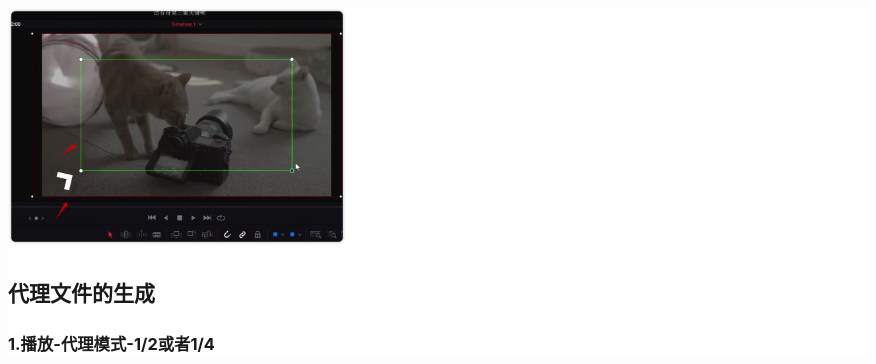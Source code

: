 <img src="readme.assets/image-20230223230013980.png" alt="image-20230223230013980" style="zoom:33%;" />



## 代理文件的生成

### 1.播放-代理模式-1/2或者1/4

